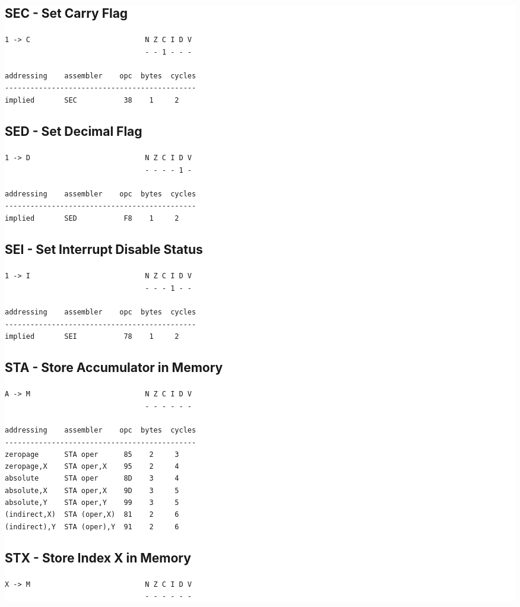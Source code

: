 

## SEC - Set Carry Flag

    1 -> C                           N Z C I D V
                                     - - 1 - - -

    addressing    assembler    opc  bytes  cycles
    ---------------------------------------------
    implied       SEC           38    1     2



## SED - Set Decimal Flag

    1 -> D                           N Z C I D V
                                     - - - - 1 -

    addressing    assembler    opc  bytes  cycles
    ---------------------------------------------
    implied       SED           F8    1     2



## SEI - Set Interrupt Disable Status

    1 -> I                           N Z C I D V
                                     - - - 1 - -

    addressing    assembler    opc  bytes  cycles
    ---------------------------------------------
    implied       SEI           78    1     2



## STA - Store Accumulator in Memory

    A -> M                           N Z C I D V
                                     - - - - - -

    addressing    assembler    opc  bytes  cycles
    ---------------------------------------------
    zeropage      STA oper      85    2     3
    zeropage,X    STA oper,X    95    2     4
    absolute      STA oper      8D    3     4
    absolute,X    STA oper,X    9D    3     5
    absolute,Y    STA oper,Y    99    3     5
    (indirect,X)  STA (oper,X)  81    2     6
    (indirect),Y  STA (oper),Y  91    2     6



## STX - Store Index X in Memory

    X -> M                           N Z C I D V
                                     - - - - - -
